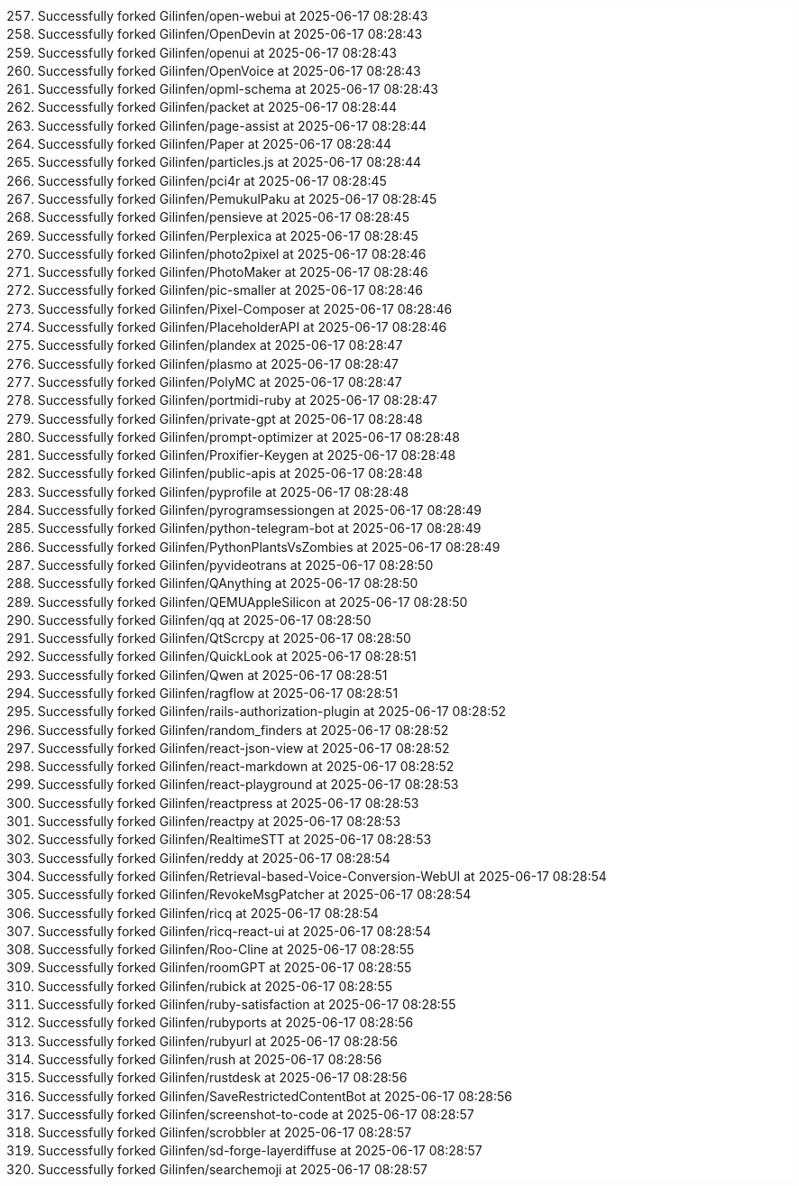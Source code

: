 257. Successfully forked Gilinfen/open-webui at 2025-06-17 08:28:43
258. Successfully forked Gilinfen/OpenDevin at 2025-06-17 08:28:43
259. Successfully forked Gilinfen/openui at 2025-06-17 08:28:43
260. Successfully forked Gilinfen/OpenVoice at 2025-06-17 08:28:43
261. Successfully forked Gilinfen/opml-schema at 2025-06-17 08:28:43
262. Successfully forked Gilinfen/packet at 2025-06-17 08:28:44
263. Successfully forked Gilinfen/page-assist at 2025-06-17 08:28:44
264. Successfully forked Gilinfen/Paper at 2025-06-17 08:28:44
265. Successfully forked Gilinfen/particles.js at 2025-06-17 08:28:44
266. Successfully forked Gilinfen/pci4r at 2025-06-17 08:28:45
267. Successfully forked Gilinfen/PemukulPaku at 2025-06-17 08:28:45
268. Successfully forked Gilinfen/pensieve at 2025-06-17 08:28:45
269. Successfully forked Gilinfen/Perplexica at 2025-06-17 08:28:45
270. Successfully forked Gilinfen/photo2pixel at 2025-06-17 08:28:46
271. Successfully forked Gilinfen/PhotoMaker at 2025-06-17 08:28:46
272. Successfully forked Gilinfen/pic-smaller at 2025-06-17 08:28:46
273. Successfully forked Gilinfen/Pixel-Composer at 2025-06-17 08:28:46
274. Successfully forked Gilinfen/PlaceholderAPI at 2025-06-17 08:28:46
275. Successfully forked Gilinfen/plandex at 2025-06-17 08:28:47
276. Successfully forked Gilinfen/plasmo at 2025-06-17 08:28:47
277. Successfully forked Gilinfen/PolyMC at 2025-06-17 08:28:47
278. Successfully forked Gilinfen/portmidi-ruby at 2025-06-17 08:28:47
279. Successfully forked Gilinfen/private-gpt at 2025-06-17 08:28:48
280. Successfully forked Gilinfen/prompt-optimizer at 2025-06-17 08:28:48
281. Successfully forked Gilinfen/Proxifier-Keygen at 2025-06-17 08:28:48
282. Successfully forked Gilinfen/public-apis at 2025-06-17 08:28:48
283. Successfully forked Gilinfen/pyprofile at 2025-06-17 08:28:48
284. Successfully forked Gilinfen/pyrogramsessiongen at 2025-06-17 08:28:49
285. Successfully forked Gilinfen/python-telegram-bot at 2025-06-17 08:28:49
286. Successfully forked Gilinfen/PythonPlantsVsZombies at 2025-06-17 08:28:49
287. Successfully forked Gilinfen/pyvideotrans at 2025-06-17 08:28:50
288. Successfully forked Gilinfen/QAnything at 2025-06-17 08:28:50
289. Successfully forked Gilinfen/QEMUAppleSilicon at 2025-06-17 08:28:50
290. Successfully forked Gilinfen/qq at 2025-06-17 08:28:50
291. Successfully forked Gilinfen/QtScrcpy at 2025-06-17 08:28:50
292. Successfully forked Gilinfen/QuickLook at 2025-06-17 08:28:51
293. Successfully forked Gilinfen/Qwen at 2025-06-17 08:28:51
294. Successfully forked Gilinfen/ragflow at 2025-06-17 08:28:51
295. Successfully forked Gilinfen/rails-authorization-plugin at 2025-06-17 08:28:52
296. Successfully forked Gilinfen/random_finders at 2025-06-17 08:28:52
297. Successfully forked Gilinfen/react-json-view at 2025-06-17 08:28:52
298. Successfully forked Gilinfen/react-markdown at 2025-06-17 08:28:52
299. Successfully forked Gilinfen/react-playground at 2025-06-17 08:28:53
300. Successfully forked Gilinfen/reactpress at 2025-06-17 08:28:53
301. Successfully forked Gilinfen/reactpy at 2025-06-17 08:28:53
302. Successfully forked Gilinfen/RealtimeSTT at 2025-06-17 08:28:53
303. Successfully forked Gilinfen/reddy at 2025-06-17 08:28:54
304. Successfully forked Gilinfen/Retrieval-based-Voice-Conversion-WebUI at 2025-06-17 08:28:54
305. Successfully forked Gilinfen/RevokeMsgPatcher at 2025-06-17 08:28:54
306. Successfully forked Gilinfen/ricq at 2025-06-17 08:28:54
307. Successfully forked Gilinfen/ricq-react-ui at 2025-06-17 08:28:54
308. Successfully forked Gilinfen/Roo-Cline at 2025-06-17 08:28:55
309. Successfully forked Gilinfen/roomGPT at 2025-06-17 08:28:55
310. Successfully forked Gilinfen/rubick at 2025-06-17 08:28:55
311. Successfully forked Gilinfen/ruby-satisfaction at 2025-06-17 08:28:55
312. Successfully forked Gilinfen/rubyports at 2025-06-17 08:28:56
313. Successfully forked Gilinfen/rubyurl at 2025-06-17 08:28:56
314. Successfully forked Gilinfen/rush at 2025-06-17 08:28:56
315. Successfully forked Gilinfen/rustdesk at 2025-06-17 08:28:56
316. Successfully forked Gilinfen/SaveRestrictedContentBot at 2025-06-17 08:28:56
317. Successfully forked Gilinfen/screenshot-to-code at 2025-06-17 08:28:57
318. Successfully forked Gilinfen/scrobbler at 2025-06-17 08:28:57
319. Successfully forked Gilinfen/sd-forge-layerdiffuse at 2025-06-17 08:28:57
320. Successfully forked Gilinfen/searchemoji at 2025-06-17 08:28:57